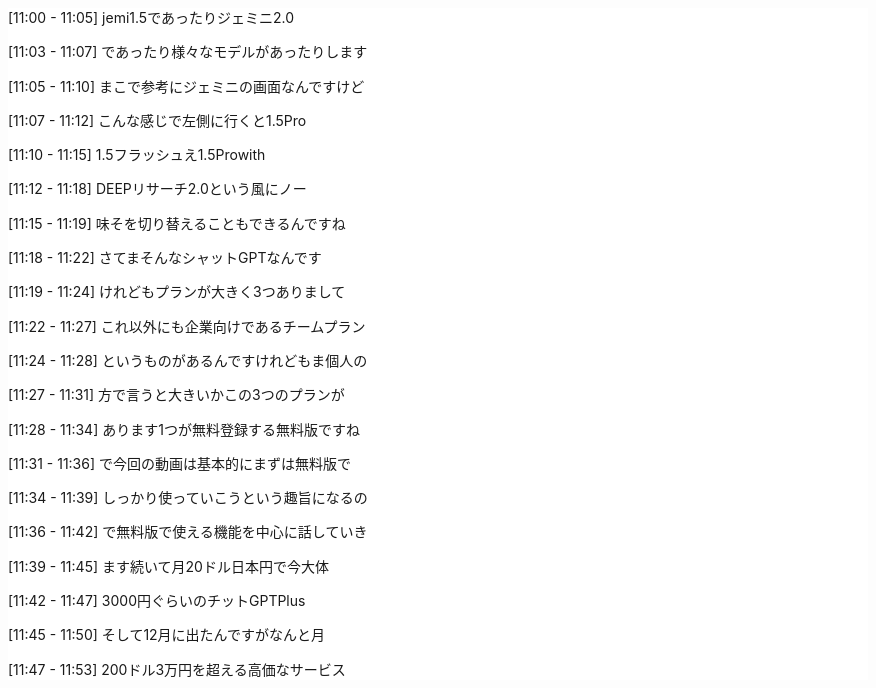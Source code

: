 [11:00 - 11:05]
jemi1.5であったりジェミニ2.0

[11:03 - 11:07]
であったり様々なモデルがあったりします

[11:05 - 11:10]
まこで参考にジェミニの画面なんですけど

[11:07 - 11:12]
こんな感じで左側に行くと1.5Pro

[11:10 - 11:15]
1.5フラッシュえ1.5Prowith

[11:12 - 11:18]
DEEPリサーチ2.0という風にノー

[11:15 - 11:19]
味そを切り替えることもできるんですね

[11:18 - 11:22]
さてまそんなシャットGPTなんです

[11:19 - 11:24]
けれどもプランが大きく3つありまして

[11:22 - 11:27]
これ以外にも企業向けであるチームプラン

[11:24 - 11:28]
というものがあるんですけれどもま個人の

[11:27 - 11:31]
方で言うと大きいかこの3つのプランが

[11:28 - 11:34]
あります1つが無料登録する無料版ですね

[11:31 - 11:36]
で今回の動画は基本的にまずは無料版で

[11:34 - 11:39]
しっかり使っていこうという趣旨になるの

[11:36 - 11:42]
で無料版で使える機能を中心に話していき

[11:39 - 11:45]
ます続いて月20ドル日本円で今大体

[11:42 - 11:47]
3000円ぐらいのチットGPTPlus

[11:45 - 11:50]
そして12月に出たんですがなんと月

[11:47 - 11:53]
200ドル3万円を超える高価なサービス
